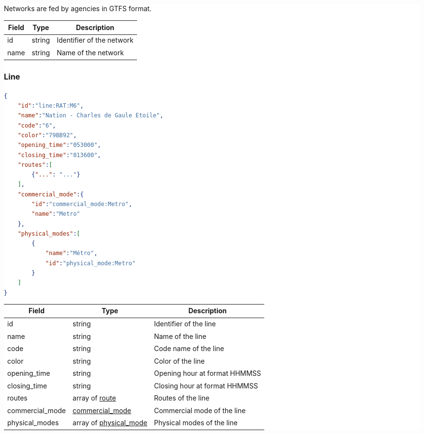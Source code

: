 Networks are fed by agencies in GTFS format.

|Field|Type|Description|
|-----|----|-----------|
|id|string|Identifier of the network|
|name|string|Name of the network|

### Line

``` json
{
    "id":"line:RAT:M6",
    "name":"Nation - Charles de Gaule Etoile",
    "code":"6",
    "color":"79BB92",
    "opening_time":"053000",
    "closing_time":"013600",
    "routes":[
        {"...": "..."}
    ],
    "commercial_mode":{
        "id":"commercial_mode:Metro",
        "name":"Metro"
    },
    "physical_modes":[
        {
            "name":"Métro",
            "id":"physical_mode:Metro"
        }
    ]
}
```

|Field|Type|Description|
|-----|----|-----------|
|id|string|Identifier of the line|
|name|string|Name of the line|
|code|string|Code name of the line|
|color|string|Color of the line|
|opening_time|string|Opening hour at format HHMMSS|
|closing_time|string|Closing hour at format HHMMSS|
|routes|array of [route](#route)|Routes of the line|
|commercial_mode|[commercial_mode](#commercial-mode)|Commercial mode of the line|
|physical_modes|array of [physical_mode](#physical-mode)|Physical modes of the line|
